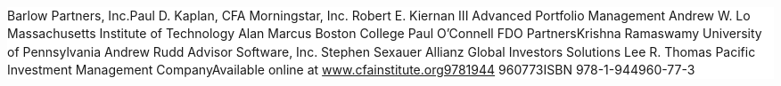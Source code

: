 Barlow Partners, Inc.Paul D. Kaplan, CFA
Morningstar, Inc.
Robert E. Kiernan III
Advanced Portfolio Management
Andrew W. Lo
Massachusetts Institute of 
Technology
Alan Marcus
Boston College
Paul O’Connell
FDO PartnersKrishna Ramaswamy
University of Pennsylvania
Andrew Rudd
Advisor Software, Inc.
Stephen Sexauer
Allianz Global Investors Solutions
Lee R. Thomas
Pacific Investment Management 
CompanyAvailable online at www.cfainstitute.org9781944 960773ISBN 978-1-944960-77-3